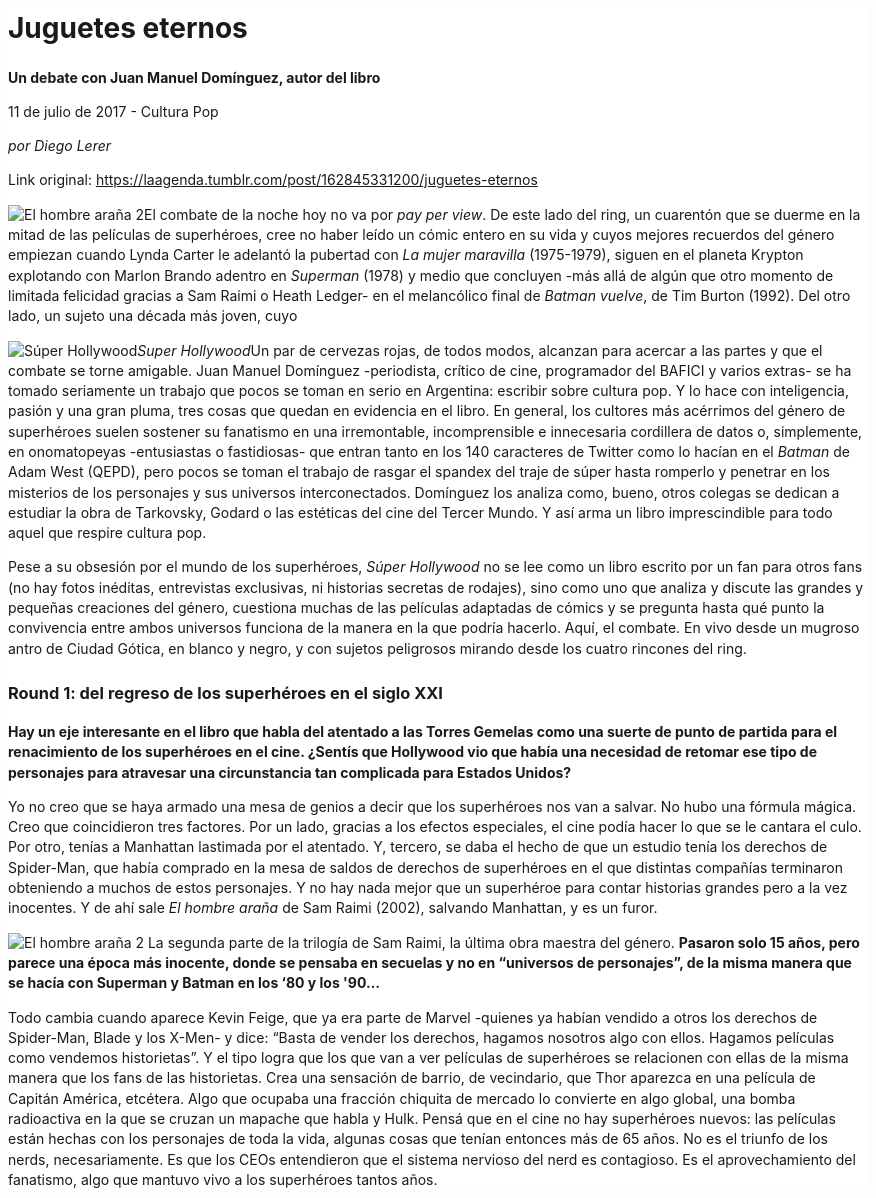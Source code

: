 # Juguetes eternos

**Un debate con Juan Manuel Domínguez, autor del libro**

11 de julio de 2017 - Cultura Pop

_por Diego Lerer_

Link original: https://laagenda.tumblr.com/post/162845331200/juguetes-eternos

![El hombre araña 2](https://64.media.tumblr.com/fbd6311fd5159c7959f6fd3e40bc94bf/tumblr_inline_pjzvdoKh5h1t6q87u_500.jpg)El combate de la noche hoy no va por *pay per view*. De este lado del ring, un cuarentón que se duerme en la mitad de las películas de superhéroes, cree no haber leído un cómic entero en su vida y cuyos mejores recuerdos del género empiezan cuando Lynda Carter le adelantó la pubertad con *La mujer maravilla* (1975-1979), siguen en el planeta Krypton explotando con Marlon Brando adentro en *Superman* (1978) y medio que concluyen -más allá de algún que otro momento de limitada felicidad gracias a Sam Raimi o Heath Ledger- en el melancólico final de *Batman vuelve*, de Tim Burton (1992). Del otro lado, un sujeto una década más joven, cuyo 


![Súper Hollywood](https://64.media.tumblr.com/cf5008e94ca4970d17fab179c809a04d/tumblr_inline_pjzvdohThK1t6q87u_250.jpg)*Super Hollywood*Un par de cervezas rojas, de todos modos, alcanzan para acercar a las partes y que el combate se torne amigable. Juan Manuel Domínguez -periodista, crítico de cine, programador del BAFICI y varios extras- se ha tomado seriamente un trabajo que pocos se toman en serio en Argentina: escribir sobre cultura pop. Y lo hace con inteligencia, pasión y una gran pluma, tres cosas que quedan en evidencia en el libro. En general, los cultores más acérrimos del género de superhéroes suelen sostener su fanatismo en una irremontable, incomprensible e innecesaria cordillera de datos o, simplemente, en onomatopeyas -entusiastas o fastidiosas- que entran tanto en los 140 caracteres de Twitter como lo hacían en el *Batman* de Adam West (QEPD), pero pocos se toman el trabajo de rasgar el spandex del traje de súper hasta romperlo y penetrar en los misterios de los personajes y sus universos interconectados. Domínguez los analiza como, bueno, otros colegas se dedican a estudiar la obra de Tarkovsky, Godard o las estéticas del cine del Tercer Mundo. Y así arma un libro imprescindible para todo aquel que respire cultura pop.

Pese a su obsesión por el mundo de los superhéroes, *Súper Hollywood* no se lee como un libro escrito por un fan para otros fans (no hay fotos inéditas, entrevistas exclusivas, ni historias secretas de rodajes), sino como uno que analiza y discute las grandes y pequeñas creaciones del género, cuestiona muchas de las películas adaptadas de cómics y se pregunta hasta qué punto la convivencia entre ambos universos funciona de la manera en la que podría hacerlo. Aquí, el combate. En vivo desde un mugroso antro de Ciudad Gótica, en blanco y negro, y con sujetos peligrosos mirando desde los cuatro rincones del ring.

### Round 1: del regreso de los superhéroes en el siglo XXI

**Hay un eje interesante en el libro que habla del atentado a las Torres Gemelas como una suerte de punto de partida para el renacimiento de los superhéroes en el cine. ¿Sentís que Hollywood vio que había una necesidad de retomar ese tipo de personajes para atravesar una circunstancia tan complicada para Estados Unidos?**  


Yo no creo que se haya armado una mesa de genios a decir que los superhéroes nos van a salvar. No hubo una fórmula mágica. Creo que coincidieron tres factores. Por un lado, gracias a los efectos especiales, el cine podía hacer lo que se le cantara el culo. Por otro, tenías a Manhattan lastimada por el atentado. Y, tercero, se daba el hecho de que un estudio tenía los derechos de Spider-Man, que había comprado en la mesa de saldos de derechos de superhéroes en el que distintas compañías terminaron obteniendo a muchos de estos personajes. Y no hay nada mejor que un superhéroe para contar historias grandes pero a la vez inocentes. Y de ahí sale *El hombre araña* de Sam Raimi (2002), salvando Manhattan, y es un furor. 

![El hombre araña 2](https://64.media.tumblr.com/fbd6311fd5159c7959f6fd3e40bc94bf/tumblr_inline_pjzvdoKh5h1t6q87u_500.jpg) La segunda parte de la trilogía de Sam Raimi, la última obra maestra del género. **Pasaron solo 15 años, pero parece una época más inocente, donde se pensaba en secuelas y no en “universos de personajes”, de la misma manera que se hacía con Superman y Batman en los ‘80 y los '90…**  


Todo cambia cuando aparece Kevin Feige, que ya era parte de Marvel -quienes ya habían vendido a otros los derechos de Spider-Man, Blade y los X-Men- y dice: “Basta de vender los derechos, hagamos nosotros algo con ellos. Hagamos películas como vendemos historietas”. Y el tipo logra que los que van a ver películas de superhéroes se relacionen con ellas de la misma manera que los fans de las historietas. Crea una sensación de barrio, de vecindario, que Thor aparezca en una película de Capitán América, etcétera. Algo que ocupaba una fracción chiquita de mercado lo convierte en algo global, una bomba radioactiva en la que se cruzan un mapache que habla y Hulk. Pensá que en el cine no hay superhéroes nuevos: las películas están hechas con los personajes de toda la vida, algunas cosas que tenían entonces más de 65 años. No es el triunfo de los nerds, necesariamente. Es que los CEOs entendieron que el sistema nervioso del nerd es contagioso. Es el aprovechamiento del fanatismo, algo que mantuvo vivo a los superhéroes tantos años.
